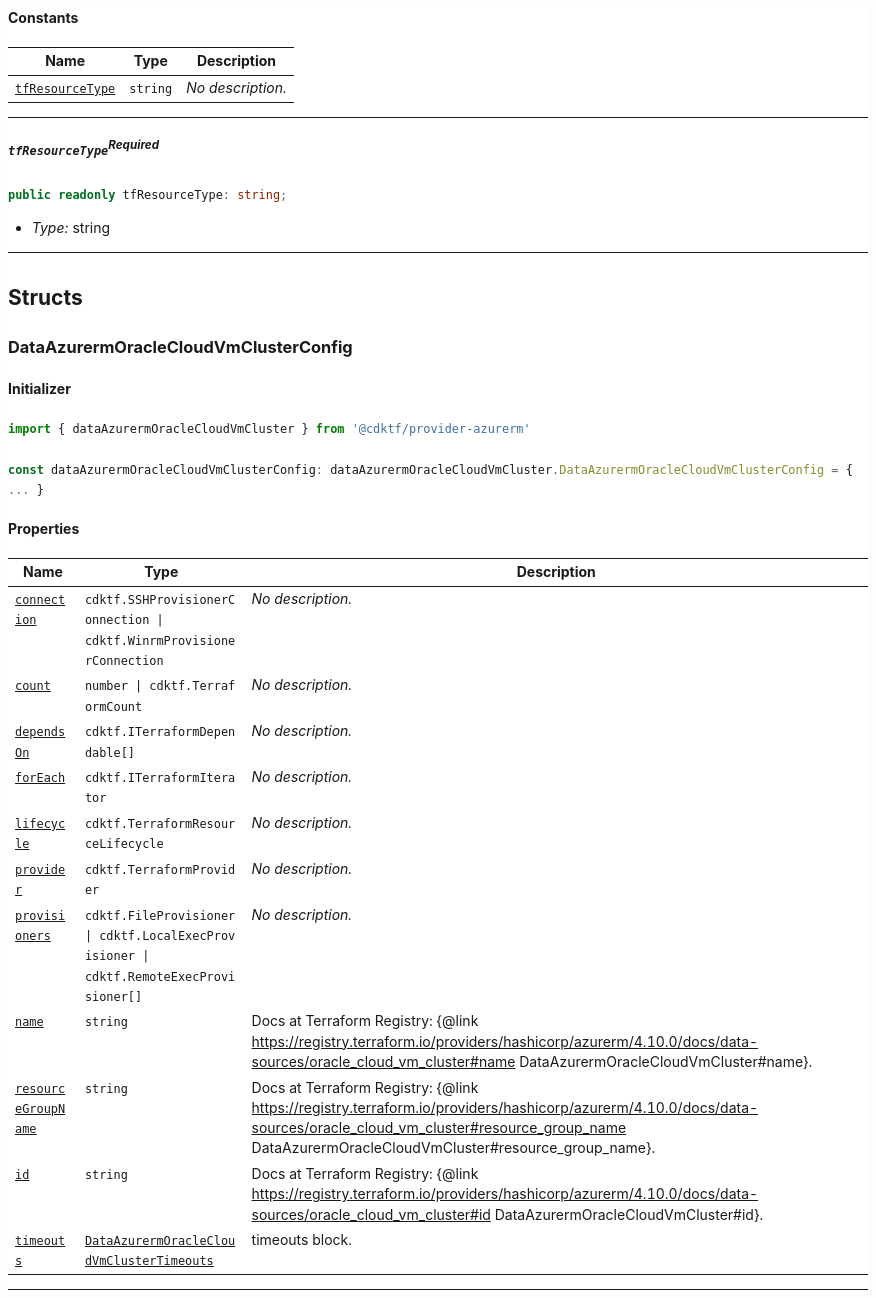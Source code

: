 #### Constants <a name="Constants" id="Constants"></a>

| **Name** | **Type** | **Description** |
| --- | --- | --- |
| <code><a href="#@cdktf/provider-azurerm.dataAzurermOracleCloudVmCluster.DataAzurermOracleCloudVmCluster.property.tfResourceType">tfResourceType</a></code> | <code>string</code> | *No description.* |

---

##### `tfResourceType`<sup>Required</sup> <a name="tfResourceType" id="@cdktf/provider-azurerm.dataAzurermOracleCloudVmCluster.DataAzurermOracleCloudVmCluster.property.tfResourceType"></a>

```typescript
public readonly tfResourceType: string;
```

- *Type:* string

---

## Structs <a name="Structs" id="Structs"></a>

### DataAzurermOracleCloudVmClusterConfig <a name="DataAzurermOracleCloudVmClusterConfig" id="@cdktf/provider-azurerm.dataAzurermOracleCloudVmCluster.DataAzurermOracleCloudVmClusterConfig"></a>

#### Initializer <a name="Initializer" id="@cdktf/provider-azurerm.dataAzurermOracleCloudVmCluster.DataAzurermOracleCloudVmClusterConfig.Initializer"></a>

```typescript
import { dataAzurermOracleCloudVmCluster } from '@cdktf/provider-azurerm'

const dataAzurermOracleCloudVmClusterConfig: dataAzurermOracleCloudVmCluster.DataAzurermOracleCloudVmClusterConfig = { ... }
```

#### Properties <a name="Properties" id="Properties"></a>

| **Name** | **Type** | **Description** |
| --- | --- | --- |
| <code><a href="#@cdktf/provider-azurerm.dataAzurermOracleCloudVmCluster.DataAzurermOracleCloudVmClusterConfig.property.connection">connection</a></code> | <code>cdktf.SSHProvisionerConnection \| cdktf.WinrmProvisionerConnection</code> | *No description.* |
| <code><a href="#@cdktf/provider-azurerm.dataAzurermOracleCloudVmCluster.DataAzurermOracleCloudVmClusterConfig.property.count">count</a></code> | <code>number \| cdktf.TerraformCount</code> | *No description.* |
| <code><a href="#@cdktf/provider-azurerm.dataAzurermOracleCloudVmCluster.DataAzurermOracleCloudVmClusterConfig.property.dependsOn">dependsOn</a></code> | <code>cdktf.ITerraformDependable[]</code> | *No description.* |
| <code><a href="#@cdktf/provider-azurerm.dataAzurermOracleCloudVmCluster.DataAzurermOracleCloudVmClusterConfig.property.forEach">forEach</a></code> | <code>cdktf.ITerraformIterator</code> | *No description.* |
| <code><a href="#@cdktf/provider-azurerm.dataAzurermOracleCloudVmCluster.DataAzurermOracleCloudVmClusterConfig.property.lifecycle">lifecycle</a></code> | <code>cdktf.TerraformResourceLifecycle</code> | *No description.* |
| <code><a href="#@cdktf/provider-azurerm.dataAzurermOracleCloudVmCluster.DataAzurermOracleCloudVmClusterConfig.property.provider">provider</a></code> | <code>cdktf.TerraformProvider</code> | *No description.* |
| <code><a href="#@cdktf/provider-azurerm.dataAzurermOracleCloudVmCluster.DataAzurermOracleCloudVmClusterConfig.property.provisioners">provisioners</a></code> | <code>cdktf.FileProvisioner \| cdktf.LocalExecProvisioner \| cdktf.RemoteExecProvisioner[]</code> | *No description.* |
| <code><a href="#@cdktf/provider-azurerm.dataAzurermOracleCloudVmCluster.DataAzurermOracleCloudVmClusterConfig.property.name">name</a></code> | <code>string</code> | Docs at Terraform Registry: {@link https://registry.terraform.io/providers/hashicorp/azurerm/4.10.0/docs/data-sources/oracle_cloud_vm_cluster#name DataAzurermOracleCloudVmCluster#name}. |
| <code><a href="#@cdktf/provider-azurerm.dataAzurermOracleCloudVmCluster.DataAzurermOracleCloudVmClusterConfig.property.resourceGroupName">resourceGroupName</a></code> | <code>string</code> | Docs at Terraform Registry: {@link https://registry.terraform.io/providers/hashicorp/azurerm/4.10.0/docs/data-sources/oracle_cloud_vm_cluster#resource_group_name DataAzurermOracleCloudVmCluster#resource_group_name}. |
| <code><a href="#@cdktf/provider-azurerm.dataAzurermOracleCloudVmCluster.DataAzurermOracleCloudVmClusterConfig.property.id">id</a></code> | <code>string</code> | Docs at Terraform Registry: {@link https://registry.terraform.io/providers/hashicorp/azurerm/4.10.0/docs/data-sources/oracle_cloud_vm_cluster#id DataAzurermOracleCloudVmCluster#id}. |
| <code><a href="#@cdktf/provider-azurerm.dataAzurermOracleCloudVmCluster.DataAzurermOracleCloudVmClusterConfig.property.timeouts">timeouts</a></code> | <code><a href="#@cdktf/provider-azurerm.dataAzurermOracleCloudVmCluster.DataAzurermOracleCloudVmClusterTimeouts">DataAzurermOracleCloudVmClusterTimeouts</a></code> | timeouts block. |

---